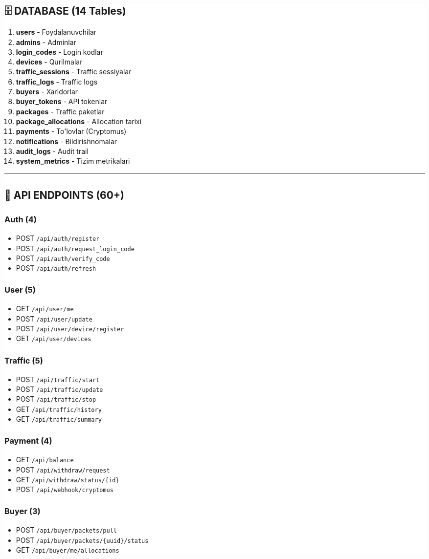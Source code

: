 
## 🗄️ DATABASE (14 Tables)

1. **users** - Foydalanuvchilar
2. **admins** - Adminlar
3. **login_codes** - Login kodlar
4. **devices** - Qurilmalar
5. **traffic_sessions** - Traffic sessiyalar
6. **traffic_logs** - Traffic logs
7. **buyers** - Xaridorlar
8. **buyer_tokens** - API tokenlar
9. **packages** - Traffic paketlar
10. **package_allocations** - Allocation tarixi
11. **payments** - To'lovlar (Cryptomus)
12. **notifications** - Bildirishnomalar
13. **audit_logs** - Audit trail
14. **system_metrics** - Tizim metrikalari

---

## 🔌 API ENDPOINTS (60+)

### Auth (4)
- POST `/api/auth/register`
- POST `/api/auth/request_login_code`
- POST `/api/auth/verify_code`
- POST `/api/auth/refresh`

### User (5)
- GET `/api/user/me`
- POST `/api/user/update`
- POST `/api/user/device/register`
- GET `/api/user/devices`

### Traffic (5)
- POST `/api/traffic/start`
- POST `/api/traffic/update`
- POST `/api/traffic/stop`
- GET `/api/traffic/history`
- GET `/api/traffic/summary`

### Payment (4)
- GET `/api/balance`
- POST `/api/withdraw/request`
- GET `/api/withdraw/status/{id}`
- POST `/api/webhook/cryptomus`

### Buyer (3)
- POST `/api/buyer/packets/pull`
- POST `/api/buyer/packets/{uuid}/status`
- GET `/api/buyer/me/allocations`

